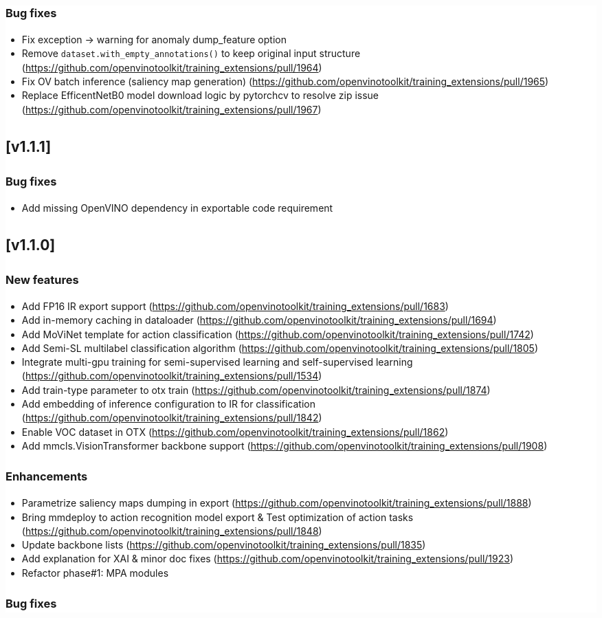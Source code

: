 ### Bug fixes

- Fix exception -> warning for anomaly dump_feature option
- Remove `dataset.with_empty_annotations()` to keep original input structure (<https://github.com/openvinotoolkit/training_extensions/pull/1964>)
- Fix OV batch inference (saliency map generation) (<https://github.com/openvinotoolkit/training_extensions/pull/1965>)
- Replace EfficentNetB0 model download logic by pytorchcv to resolve zip issue (<https://github.com/openvinotoolkit/training_extensions/pull/1967>)

## \[v1.1.1\]

### Bug fixes

- Add missing OpenVINO dependency in exportable code requirement

## \[v1.1.0\]

### New features

- Add FP16 IR export support (<https://github.com/openvinotoolkit/training_extensions/pull/1683>)
- Add in-memory caching in dataloader (<https://github.com/openvinotoolkit/training_extensions/pull/1694>)
- Add MoViNet template for action classification (<https://github.com/openvinotoolkit/training_extensions/pull/1742>)
- Add Semi-SL multilabel classification algorithm (<https://github.com/openvinotoolkit/training_extensions/pull/1805>)
- Integrate multi-gpu training for semi-supervised learning and self-supervised learning (<https://github.com/openvinotoolkit/training_extensions/pull/1534>)
- Add train-type parameter to otx train (<https://github.com/openvinotoolkit/training_extensions/pull/1874>)
- Add embedding of inference configuration to IR for classification (<https://github.com/openvinotoolkit/training_extensions/pull/1842>)
- Enable VOC dataset in OTX (<https://github.com/openvinotoolkit/training_extensions/pull/1862>)
- Add mmcls.VisionTransformer backbone support (<https://github.com/openvinotoolkit/training_extensions/pull/1908>)

### Enhancements

- Parametrize saliency maps dumping in export (<https://github.com/openvinotoolkit/training_extensions/pull/1888>)
- Bring mmdeploy to action recognition model export & Test optimization of action tasks (<https://github.com/openvinotoolkit/training_extensions/pull/1848>)
- Update backbone lists (<https://github.com/openvinotoolkit/training_extensions/pull/1835>)
- Add explanation for XAI & minor doc fixes (<https://github.com/openvinotoolkit/training_extensions/pull/1923>)
- Refactor phase#1: MPA modules

### Bug fixes
